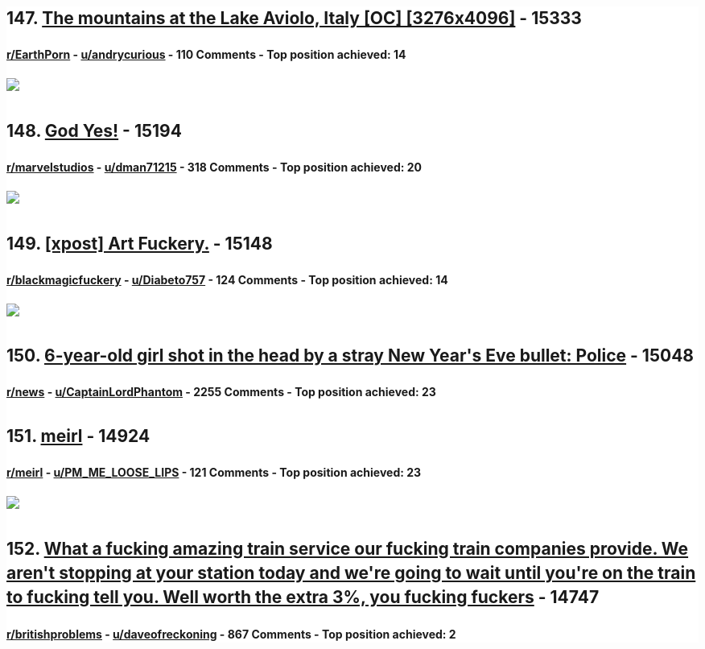 ## 147. [The mountains at the Lake Aviolo, Italy [OC] [3276x4096]](http://reddit.com/r/EarthPorn/comments/acgumk/the_mountains_at_the_lake_aviolo_italy_oc/) - 15333
#### [r/EarthPorn](http://reddit.com/r/EarthPorn) - [u/andrycurious](http://reddit.com/u/andrycurious) - 110 Comments - Top position achieved: 14

<a href="https://i.redd.it/2ztwgdqssd821.jpg"><img src="https://b.thumbs.redditmedia.com/K0QbNxV7j7CxCiScWSAsMV1JF4r0OPsFm0EBCjhRPFM.jpg"></img></a>

## 148. [God Yes!](http://reddit.com/r/marvelstudios/comments/acei4v/god_yes/) - 15194
#### [r/marvelstudios](http://reddit.com/r/marvelstudios) - [u/dman71215](http://reddit.com/u/dman71215) - 318 Comments - Top position achieved: 20

<a href="https://i.redd.it/7ekiy3rg4c821.jpg"><img src="https://b.thumbs.redditmedia.com/4RVRYPrfxc4gJDWvkh5wNrRZiTS8BMZ--8uj9-XfYEM.jpg"></img></a>

## 149. [[xpost] Art Fuckery.](http://reddit.com/r/blackmagicfuckery/comments/acdqee/xpost_art_fuckery/) - 15148
#### [r/blackmagicfuckery](http://reddit.com/r/blackmagicfuckery) - [u/Diabeto757](http://reddit.com/u/Diabeto757) - 124 Comments - Top position achieved: 14

<a href="https://v.redd.it/2je902khob821"><img src="https://b.thumbs.redditmedia.com/OiIutESuI33LzVcu3C2b67ZdoF_lGxLr6y2nzrrZjdc.jpg"></img></a>

## 150. [6-year-old girl shot in the head by a stray New Year's Eve bullet: Police](http://reddit.com/r/news/comments/achd6u/6yearold_girl_shot_in_the_head_by_a_stray_new/) - 15048
#### [r/news](http://reddit.com/r/news) - [u/CaptainLordPhantom](http://reddit.com/u/CaptainLordPhantom) - 2255 Comments - Top position achieved: 23

## 151. [meirl](http://reddit.com/r/meirl/comments/acl5lz/meirl/) - 14924
#### [r/meirl](http://reddit.com/r/meirl) - [u/PM_ME_LOOSE_LIPS](http://reddit.com/u/PM_ME_LOOSE_LIPS) - 121 Comments - Top position achieved: 23

<a href="https://i.redd.it/zh1asldibg821.png"><img src="https://a.thumbs.redditmedia.com/ndIw2K-LF3hObPBYjN17M8VhzJkaFB-ERQNVCUaDTO0.jpg"></img></a>

## 152. [What a fucking amazing train service our fucking train companies provide. We aren't stopping at your station today and we're going to wait until you're on the train to fucking tell you. Well worth the extra 3%, you fucking fuckers](http://reddit.com/r/britishproblems/comments/acg8ys/what_a_fucking_amazing_train_service_our_fucking/) - 14747
#### [r/britishproblems](http://reddit.com/r/britishproblems) - [u/daveofreckoning](http://reddit.com/u/daveofreckoning) - 867 Comments - Top position achieved: 2

